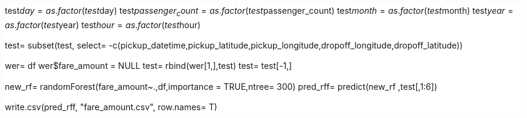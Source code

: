 
test$day= as.factor(test$day)
test$passenger_count= as.factor(test$passenger_count)
test$month = as.factor(test$month)
test$year = as.factor(test$year)
test$hour = as.factor(test$hour)


test= subset(test, select= -c(pickup_datetime,pickup_latitude,pickup_longitude,dropoff_longitude,dropoff_latitude))


wer= df
wer$fare_amount = NULL
test= rbind(wer[1,],test)
test= test[-1,]


new_rf= randomForest(fare_amount~.,df,importance = TRUE,ntree= 300)
pred_rff= predict(new_rf ,test[,1:6])


write.csv(pred_rff, "fare_amount.csv", row.names= T)
